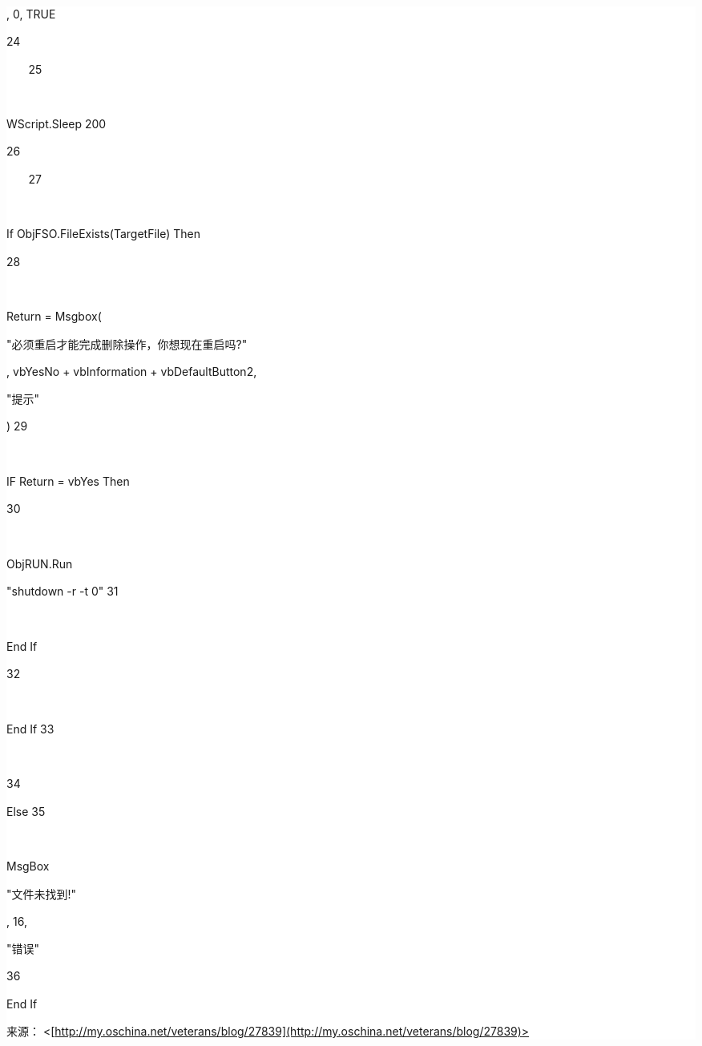, 0, TRUE

24
 
    
 
25
 
    

WScript.Sleep 200

26
 
    
 
27
 
    

If ObjFSO.FileExists(TargetFile) Then

28
 
        

Return = Msgbox(

"必须重启才能完成删除操作，你想现在重启吗?"

, vbYesNo + vbInformation + vbDefaultButton2, 

"提示"

)
29
 
        

IF Return = vbYes Then

30
 
            

ObjRUN.Run 

"shutdown -r -t 0"
31
 
        

End If

32
 
    

End If
33
 
    
 

34
 
Else
35
 
    

MsgBox 

"文件未找到!"

, 16, 

"错误"

36
 
End If

来源： <[http://my.oschina.net/veterans/blog/27839](http://my.oschina.net/veterans/blog/27839)>
 
